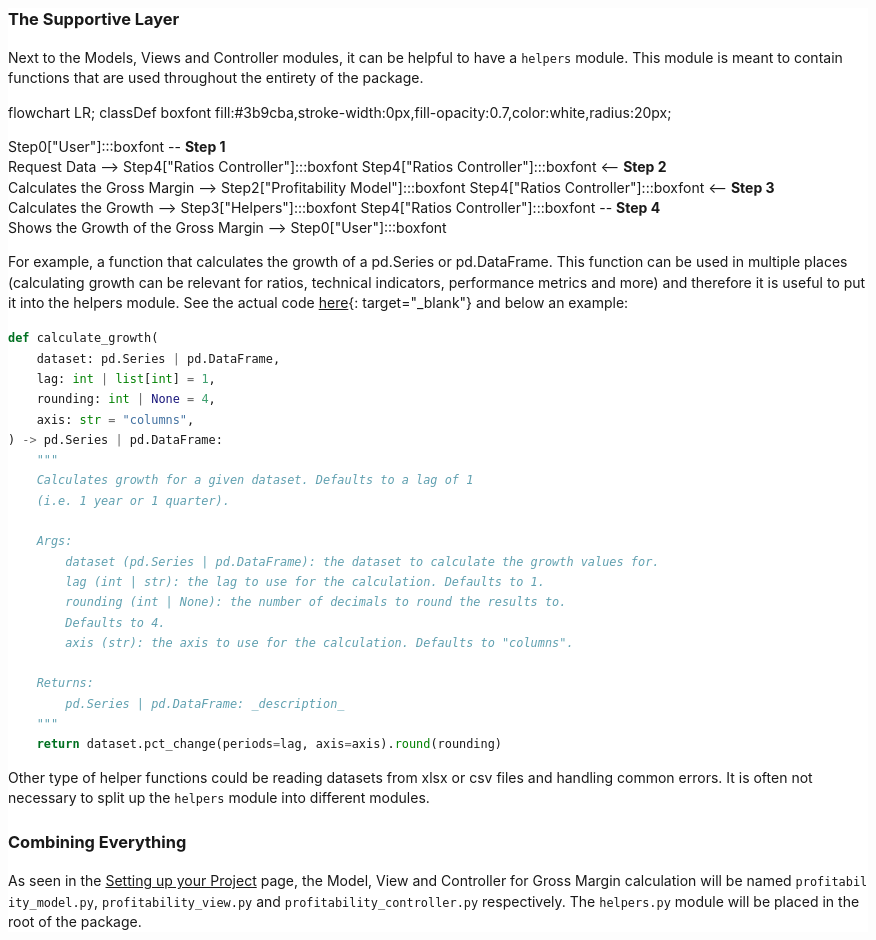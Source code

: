 ### The Supportive Layer

Next to the Models, Views and Controller modules, it can be helpful to have a `helpers` module. This module is meant to contain functions that are used throughout the entirety of the package.

<div class="mermaid">
flowchart LR;
classDef boxfont fill:#3b9cba,stroke-width:0px,fill-opacity:0.7,color:white,radius:20px;

Step0["User"]:::boxfont -- <b>Step 1<br></b>Request Data -->  Step4["Ratios Controller"]:::boxfont
Step4["Ratios Controller"]:::boxfont <-- <b>Step 2<br></b>Calculates the Gross Margin --> Step2["Profitability Model"]:::boxfont
Step4["Ratios Controller"]:::boxfont <-- <b>Step 3<br></b>Calculates the Growth --> Step3["Helpers"]:::boxfont
Step4["Ratios Controller"]:::boxfont -- <b>Step 4<br></b>Shows the Growth of the Gross Margin --> Step0["User"]:::boxfont
</div>

For example, a function that calculates the growth of a pd.Series or pd.DataFrame. This function can be used in multiple places (calculating growth can be relevant for ratios, technical indicators, performance metrics and more) and therefore it is useful to put it into the helpers module. See the actual code [here](https://github.com/JerBouma/FinanceToolkit/blob/main/financetoolkit/helpers.py#L129-L207){: target="_blank"} and below an example:

```python
def calculate_growth(
    dataset: pd.Series | pd.DataFrame,
    lag: int | list[int] = 1,
    rounding: int | None = 4,
    axis: str = "columns",
) -> pd.Series | pd.DataFrame:
    """
    Calculates growth for a given dataset. Defaults to a lag of 1
    (i.e. 1 year or 1 quarter).

    Args:
        dataset (pd.Series | pd.DataFrame): the dataset to calculate the growth values for.
        lag (int | str): the lag to use for the calculation. Defaults to 1.
        rounding (int | None): the number of decimals to round the results to.
        Defaults to 4.
        axis (str): the axis to use for the calculation. Defaults to "columns".

    Returns:
        pd.Series | pd.DataFrame: _description_
    """
    return dataset.pct_change(periods=lag, axis=axis).round(rounding)
```

Other type of helper functions could be reading datasets from xlsx or csv files and handling common errors. It is often not necessary to split up the `helpers` module into different modules.

### Combining Everything

As seen in the [Setting up your Project](/modelling/setting-up-your-project) page, the Model, View and Controller for Gross Margin calculation will be named `profitability_model.py`, `profitability_view.py` and `profitability_controller.py` respectively. The `helpers.py` module will be placed in the root of the package.
